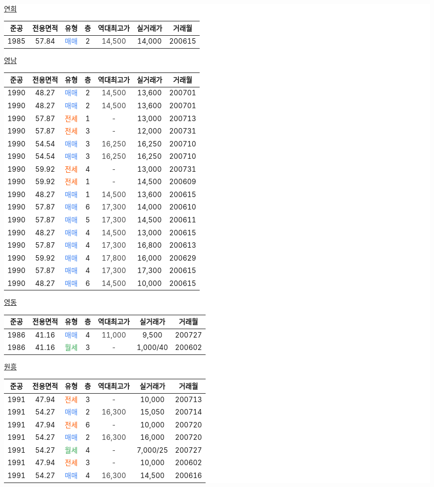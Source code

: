 [연희](https://search.naver.com/search.naver?query=%EC%9D%B8%EC%B2%9C%EA%B4%91%EC%97%AD%EC%8B%9C+%EA%B3%84%EC%96%91%EA%B5%AC+%EA%B3%84%EC%82%B0%EB%8F%99+%EC%97%B0%ED%9D%AC)

|준공|전용면적|유형|층|역대최고가|실거래가|거래월|
|:---:|:---:|:---:|:---:|:---:|:---:|:---:|
|1985|57.84|<span style="color:#4285f3">매매</span>|2|<span style="color:#444444">14,500</span>|14,000|200615|

[영남](https://search.naver.com/search.naver?query=%EC%9D%B8%EC%B2%9C%EA%B4%91%EC%97%AD%EC%8B%9C+%EA%B3%84%EC%96%91%EA%B5%AC+%EA%B3%84%EC%82%B0%EB%8F%99+%EC%98%81%EB%82%A8)

|준공|전용면적|유형|층|역대최고가|실거래가|거래월|
|:---:|:---:|:---:|:---:|:---:|:---:|:---:|
|1990|48.27|<span style="color:#4285f3">매매</span>|2|<span style="color:#444444">14,500</span>|13,600|200701|
|1990|48.27|<span style="color:#4285f3">매매</span>|2|<span style="color:#444444">14,500</span>|13,600|200701|
|1990|57.87|<span style="color:#ff5a00">전세</span>|1|<span style="color:#444444">-</span>|13,000|200713|
|1990|57.87|<span style="color:#ff5a00">전세</span>|3|<span style="color:#444444">-</span>|12,000|200731|
|1990|54.54|<span style="color:#4285f3">매매</span>|3|<span style="color:#444444">16,250</span>|16,250|200710|
|1990|54.54|<span style="color:#4285f3">매매</span>|3|<span style="color:#444444">16,250</span>|16,250|200710|
|1990|59.92|<span style="color:#ff5a00">전세</span>|4|<span style="color:#444444">-</span>|13,000|200731|
|1990|59.92|<span style="color:#ff5a00">전세</span>|1|<span style="color:#444444">-</span>|14,500|200609|
|1990|48.27|<span style="color:#4285f3">매매</span>|1|<span style="color:#444444">14,500</span>|13,600|200615|
|1990|57.87|<span style="color:#4285f3">매매</span>|6|<span style="color:#444444">17,300</span>|14,000|200610|
|1990|57.87|<span style="color:#4285f3">매매</span>|5|<span style="color:#444444">17,300</span>|14,500|200611|
|1990|48.27|<span style="color:#4285f3">매매</span>|4|<span style="color:#444444">14,500</span>|13,000|200615|
|1990|57.87|<span style="color:#4285f3">매매</span>|4|<span style="color:#444444">17,300</span>|16,800|200613|
|1990|59.92|<span style="color:#4285f3">매매</span>|4|<span style="color:#444444">17,800</span>|16,000|200629|
|1990|57.87|<span style="color:#4285f3">매매</span>|4|<span style="color:#444444">17,300</span>|17,300|200615|
|1990|48.27|<span style="color:#4285f3">매매</span>|6|<span style="color:#444444">14,500</span>|10,000|200615|

[영동](https://search.naver.com/search.naver?query=%EC%9D%B8%EC%B2%9C%EA%B4%91%EC%97%AD%EC%8B%9C+%EA%B3%84%EC%96%91%EA%B5%AC+%EA%B3%84%EC%82%B0%EB%8F%99+%EC%98%81%EB%8F%99)

|준공|전용면적|유형|층|역대최고가|실거래가|거래월|
|:---:|:---:|:---:|:---:|:---:|:---:|:---:|
|1986|41.16|<span style="color:#4285f3">매매</span>|4|<span style="color:#444444">11,000</span>|9,500|200727|
|1986|41.16|<span style="color:#34a853">월세</span>|3|<span style="color:#444444">-</span>|1,000/40|200602|

[원흥](https://search.naver.com/search.naver?query=%EC%9D%B8%EC%B2%9C%EA%B4%91%EC%97%AD%EC%8B%9C+%EA%B3%84%EC%96%91%EA%B5%AC+%EA%B3%84%EC%82%B0%EB%8F%99+%EC%9B%90%ED%9D%A5)

|준공|전용면적|유형|층|역대최고가|실거래가|거래월|
|:---:|:---:|:---:|:---:|:---:|:---:|:---:|
|1991|47.94|<span style="color:#ff5a00">전세</span>|3|<span style="color:#444444">-</span>|10,000|200713|
|1991|54.27|<span style="color:#4285f3">매매</span>|2|<span style="color:#444444">16,300</span>|15,050|200714|
|1991|47.94|<span style="color:#ff5a00">전세</span>|6|<span style="color:#444444">-</span>|10,000|200720|
|1991|54.27|<span style="color:#4285f3">매매</span>|2|<span style="color:#444444">16,300</span>|16,000|200720|
|1991|54.27|<span style="color:#34a853">월세</span>|4|<span style="color:#444444">-</span>|7,000/25|200727|
|1991|47.94|<span style="color:#ff5a00">전세</span>|3|<span style="color:#444444">-</span>|10,000|200602|
|1991|54.27|<span style="color:#4285f3">매매</span>|4|<span style="color:#444444">16,300</span>|14,500|200616|